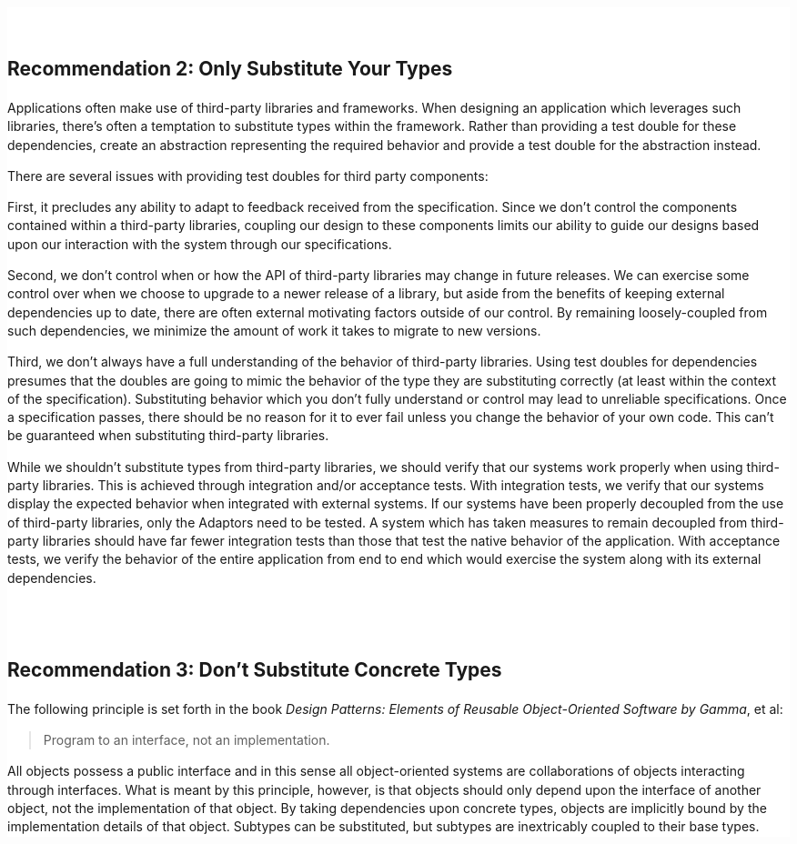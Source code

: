 ### &nbsp;

## Recommendation 2: Only Substitute Your Types

Applications often make use of third-party libraries and frameworks. When designing an application which leverages such libraries, there&#8217;s often a temptation to substitute types within the framework. Rather than providing a test double for these dependencies, create an abstraction representing the required behavior and provide a test double for the abstraction instead.

There are several issues with providing test doubles for third party components:

First, it precludes any ability to adapt to feedback received from the specification. Since we don&#8217;t control the components contained within a third-party libraries, coupling our design to these components limits our ability to guide our designs based upon our interaction with the system through our specifications.

Second, we don&#8217;t control when or how the API of third-party libraries may change in future releases. We can exercise some control over when we choose to upgrade to a newer release of a library, but aside from the benefits of keeping external dependencies up to date, there are often external motivating factors outside of our control. By remaining loosely-coupled from such dependencies, we minimize the amount of work it takes to migrate to new versions.

Third, we don&#8217;t always have a full understanding of the behavior of third-party libraries. Using test doubles for dependencies presumes that the doubles are going to mimic the behavior of the type they are substituting correctly (at least within the context of the specification). Substituting behavior which you don&#8217;t fully understand or control may lead to unreliable specifications. Once a specification passes, there should be no reason for it to ever fail unless you change the behavior of your own code. This can&#8217;t be guaranteed when substituting third-party libraries.

While we shouldn&#8217;t substitute types from third-party libraries, we should verify that our systems work properly when using third-party libraries. This is achieved through integration and/or acceptance tests. With integration tests, we verify that our systems display the expected behavior when integrated with external systems. If our systems have been properly decoupled from the use of third-party libraries, only the Adaptors need to be tested. A system which has taken measures to remain decoupled from third-party libraries should have far fewer integration tests than those that test the native behavior of the application. With acceptance tests, we verify the behavior of the entire application from end to end which would exercise the system along with its external dependencies.

### &nbsp;

## Recommendation 3: Don&#8217;t Substitute Concrete Types

The following principle is set forth in the book _Design Patterns: Elements of Reusable Object-Oriented Software by Gamma_, et al:

> Program to an interface, not an implementation.

All objects possess a public interface and in this sense all object-oriented systems are collaborations of objects interacting through interfaces. What is meant by this principle, however, is that objects should only depend upon the interface of another object, not the implementation of that object. By taking dependencies upon concrete types, objects are implicitly bound by the implementation details of that object. Subtypes can be substituted, but subtypes are inextricably coupled to their base types.
